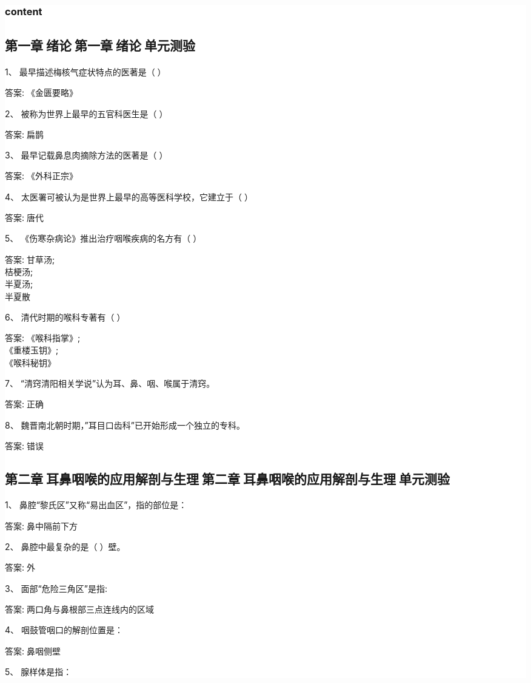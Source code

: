 ### content

## 第一章 绪论 第一章 绪论 单元测验

1、 最早描述梅核气症状特点的医著是（  ）

答案: 《金匮要略》  

2、 被称为世界上最早的五官科医生是（  ）

答案: 扁鹊

3、 最早记载鼻息肉摘除方法的医著是（  ）

答案: 《外科正宗》

4、 太医署可被认为是世界上最早的高等医科学校，它建立于（  ）

答案: 唐代

5、 《伤寒杂病论》推出治疗咽喉疾病的名方有（  ）

答案: 甘草汤;  
桔梗汤;  
半夏汤;  
半夏散

6、 清代时期的喉科专著有（  ）

答案: 《喉科指掌》;  
《重楼玉钥》;  
《喉科秘钥》

7、 “清窍清阳相关学说”认为耳、鼻、咽、喉属于清窍。

答案: 正确

8、 魏晋南北朝时期，”耳目口齿科”已开始形成一个独立的专科。

答案: 错误

## 第二章 耳鼻咽喉的应用解剖与生理 第二章 耳鼻咽喉的应用解剖与生理 单元测验

1、 鼻腔“黎氏区”又称“易出血区”，指的部位是：

答案: 鼻中隔前下方

2、 鼻腔中最复杂的是（   ）壁。

答案: 外

3、 面部“危险三角区”是指:

答案: 两口角与鼻根部三点连线内的区域

4、 咽鼓管咽口的解剖位置是：  

答案: 鼻咽侧壁

5、 腺样体是指：  
